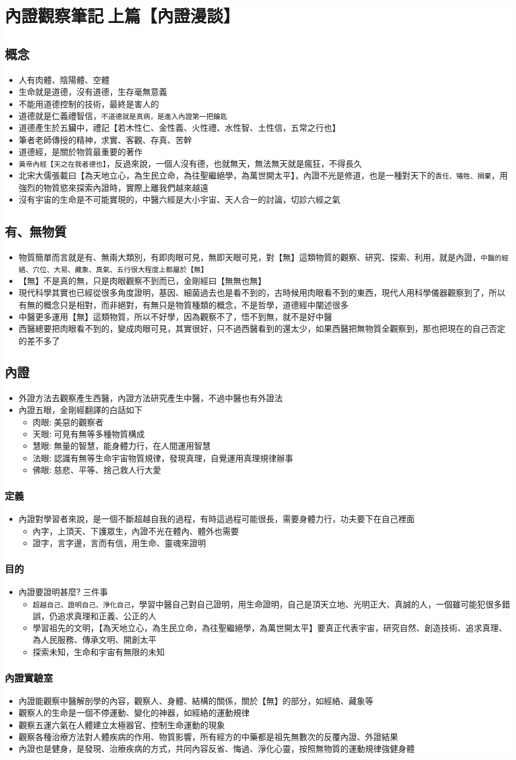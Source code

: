 # 內證觀察筆記 上篇【內證漫談】


## 概念
- 人有肉體、陰陽體、空體
- 生命就是道德，沒有道德，生存毫無意義
- 不能用道德控制的技術，最終是害人的
- 道德就是仁義禮智信，`不道德就是真病，是進入內證第一把鑰匙`
- 道德產生於五臟中，禮記【若木性仁、金性義、火性禮、水性智、土性信，五常之行也】
- 筆者老師傳授的精神，求實、客觀、存真、苦幹
- 道德經，是關於物質最重要的著作
- `黃帝內經【天之在我者德也】`，反過來說，一個人沒有德，也就無天，無法無天就是瘋狂，不得長久
- 北宋大儒張載曰【為天地立心，為生民立命，為往聖繼絕學，為萬世開太平】，內證不光是修道，也是一種對天下的`責任、犧牲、捐棄`，用強烈的物質慾來探索內證時，實際上離我們越來越遠
- 沒有宇宙的生命是不可能實現的，中醫六經是大小宇宙、天人合一的討論，切診六經之氣


## 有、無物質
- 物質簡單而言就是有、無兩大類別，有即肉眼可見，無即天眼可見，對【無】這類物質的觀察、研究、探索、利用，就是內證，`中醫的經絡、穴位、大易、藏象、真氣、五行很大程度上都屬於【無】`
- 【無】不是真的無，只是肉眼觀察不到而已，金剛經曰【無無也無】
- 現代科學其實也已經從很多角度證明，基因、細菌過去也是看不到的，古時候用肉眼看不到的東西，現代人用科學儀器觀察到了，所以有無的概念只是相對，而非絕對，有無只是物質種類的概念，不是哲學，道德經中闡述很多
- 中醫更多運用【無】這類物質，所以不好學，因為觀察不了，悟不到無，就不是好中醫
- 西醫總要把肉眼看不到的，變成肉眼可見，其實很好，只不過西醫看到的還太少，如果西醫把無物質全觀察到，那也把現在的自己否定的差不多了


## 內證
- 外證方法去觀察產生西醫，內證方法研究產生中醫，不過中醫也有外證法
- 內證五眼，金剛經翻譯的白話如下
  - 肉眼: 美惡的觀察者
  - 天眼: 可見有無等多種物質構成
  - 慧眼: 無量的智慧，能身體力行，在人間運用智慧
  - 法眼: 認識有無等生命宇宙物質規律，發現真理，自覺運用真理規律辦事
  - 佛眼: 慈悲、平等、捨己救人行大愛

### 定義
- 內證對學習者來說，是一個不斷超越自我的過程，有時這過程可能很長，需要身體力行，功夫要下在自己裡面
  - 內字，上頂天、下護眾生，內證不光在體內、體外也需要
  - 證字，言字邊，言而有信，用生命、靈魂來證明

### 目的
- 內證要證明甚麼? 三件事
  - `超越自己、證明自己、淨化自己`，學習中醫自己對自己證明，用生命證明，自己是頂天立地、光明正大、真誠的人，一個雖可能犯很多錯誤，仍追求真理和正義、公正的人
  - 學習祖先的文明，【為天地立心，為生民立命，為往聖繼絕學，為萬世開太平】要真正代表宇宙，研究自然、創造技術、追求真理、為人民服務、傳承文明、開創太平
  - 探索未知，生命和宇宙有無限的未知

### 內證實驗室
- 內證能觀察中醫解剖學的內容，觀察人、身體、結構的關係，關於【無】的部分，如經絡、藏象等
- 觀察人的生命是一個不停運動、變化的神器，如經絡的運動規律
- 觀察五運六氣在人體建立太極器官、控制生命運動的現象
- 觀察各種治療方法對人體疾病的作用、物質影響，所有經方的中藥都是祖先無數次的反覆內證、外證結果
- 內證也是健身，是發現、治療疾病的方式，共同內容反省、悔過、淨化心靈，按照無物質的運動規律強健身體
